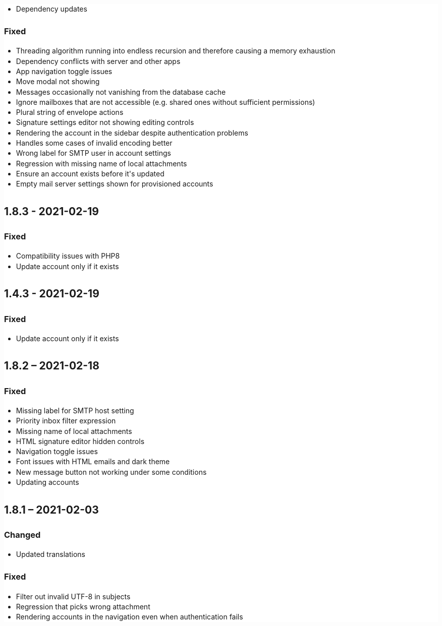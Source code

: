 - Dependency updates
### Fixed
- Threading algorithm running into endless recursion and therefore causing a memory exhaustion
- Dependency conflicts with server and other apps
- App navigation toggle issues
- Move modal not showing
- Messages occasionally not vanishing from the database cache
- Ignore mailboxes that are not accessible (e.g. shared ones without sufficient permissions)
- Plural string of envelope actions
- Signature settings editor not showing editing controls
- Rendering the account in the sidebar despite authentication problems
- Handles some cases of invalid encoding better
- Wrong label for SMTP user in account settings
- Regression with missing name of local attachments
- Ensure an account exists before it's updated
- Empty mail server settings shown for provisioned accounts

## 1.8.3 - 2021-02-19
### Fixed
- Compatibility issues with PHP8
- Update account only if it exists

## 1.4.3 - 2021-02-19
### Fixed
- Update account only if it exists

## 1.8.2 – 2021-02-18
### Fixed
- Missing label for SMTP host setting
- Priority inbox filter expression
- Missing name of local attachments
- HTML signature editor hidden controls
- Navigation toggle issues
- Font issues with HTML emails and dark theme
- New message button not working under some conditions
- Updating accounts

## 1.8.1 – 2021-02-03
### Changed
- Updated translations
### Fixed
- Filter out invalid UTF-8 in subjects
- Regression that picks wrong attachment
- Rendering accounts in the navigation even when authentication fails
